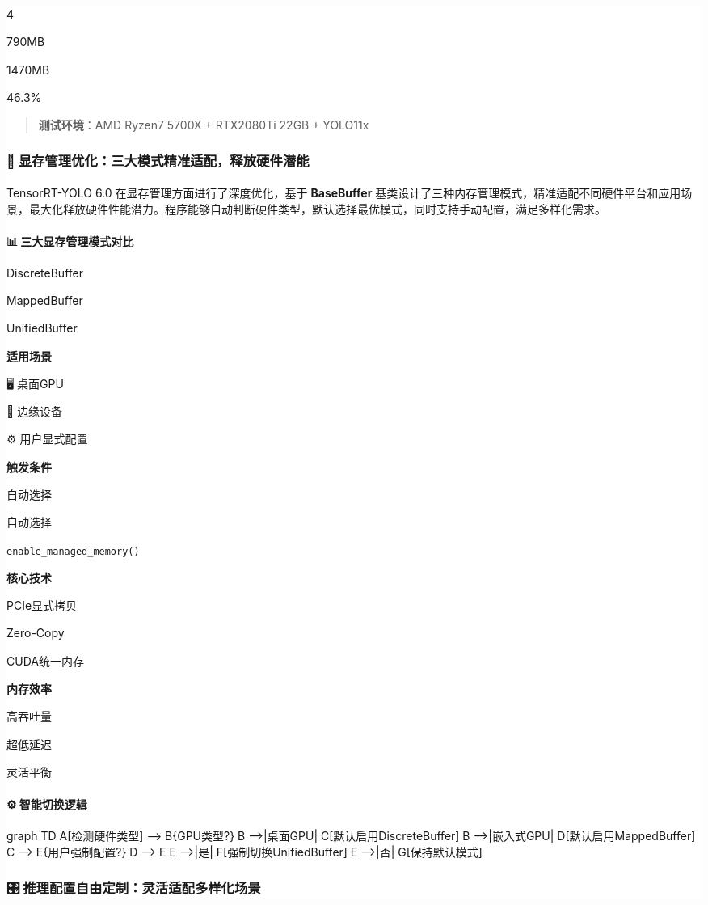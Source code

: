 4

790MB

1470MB

46.3%

> **测试环境**：AMD Ryzen7 5700X + RTX2080Ti 22GB + YOLO11x

### 💾 **显存管理优化：三大模式精准适配，释放硬件潜能**

TensorRT-YOLO 6.0 在显存管理方面进行了深度优化，基于 **BaseBuffer** 基类设计了三种内存管理模式，精准适配不同硬件平台和应用场景，最大化释放硬件性能潜力。程序能够自动判断硬件类型，默认选择最优模式，同时支持手动配置，满足多样化需求。

#### 📊 三大显存管理模式对比

DiscreteBuffer

MappedBuffer

UnifiedBuffer

**适用场景**

🖥️ 桌面GPU

📱 边缘设备

⚙️ 用户显式配置

**触发条件**

自动选择

自动选择

`enable_managed_memory()`

**核心技术**

PCIe显式拷贝

Zero-Copy

CUDA统一内存

**内存效率**

高吞吐量

超低延迟

灵活平衡

#### ⚙️ 智能切换逻辑

graph TD A\[检测硬件类型\] --> B{GPU类型?} B -->|桌面GPU| C\[默认启用DiscreteBuffer\] B -->|嵌入式GPU| D\[默认启用MappedBuffer\] C --> E{用户强制配置?} D --> E E -->|是| F\[强制切换UnifiedBuffer\] E -->|否| G\[保持默认模式\]

### 🎛️ **推理配置自由定制：灵活适配多样化场景**
